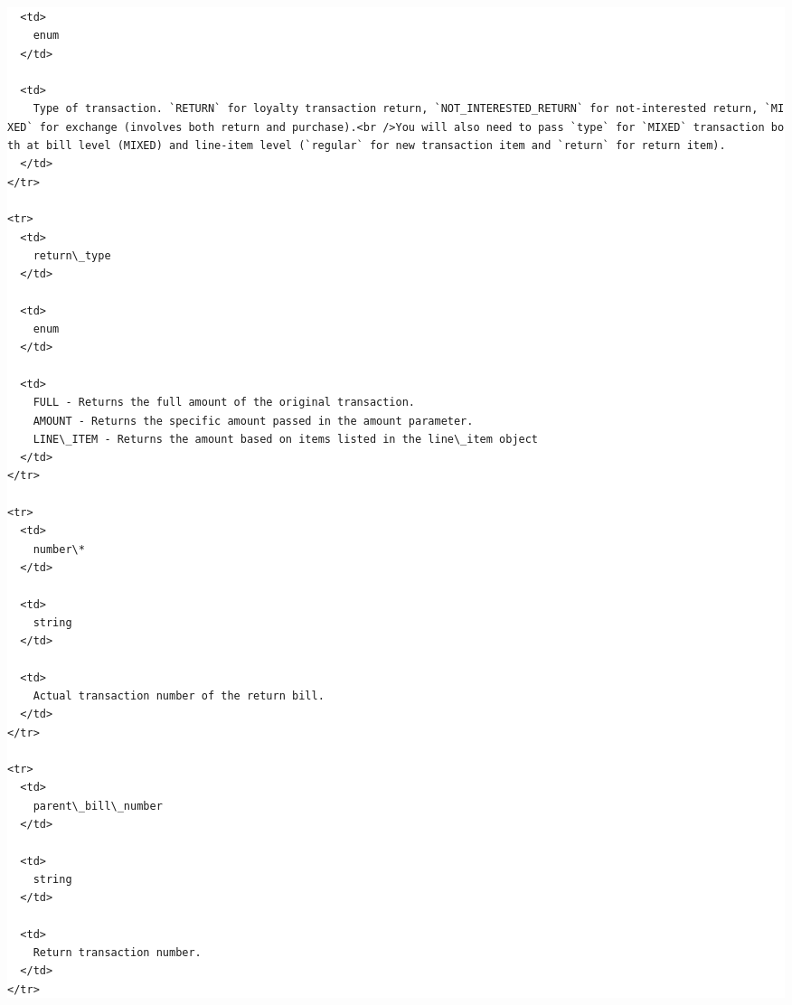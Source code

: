       <td>
        enum
      </td>

      <td>
        Type of transaction. `RETURN` for loyalty transaction return, `NOT_INTERESTED_RETURN` for not-interested return, `MIXED` for exchange (involves both return and purchase).<br />You will also need to pass `type` for `MIXED` transaction both at bill level (MIXED) and line-item level (`regular` for new transaction item and `return` for return item).
      </td>
    </tr>

    <tr>
      <td>
        return\_type
      </td>

      <td>
        enum
      </td>

      <td>
        FULL - Returns the full amount of the original transaction.
        AMOUNT - Returns the specific amount passed in the amount parameter.
        LINE\_ITEM - Returns the amount based on items listed in the line\_item object
      </td>
    </tr>

    <tr>
      <td>
        number\*
      </td>

      <td>
        string
      </td>

      <td>
        Actual transaction number of the return bill.
      </td>
    </tr>

    <tr>
      <td>
        parent\_bill\_number
      </td>

      <td>
        string
      </td>

      <td>
        Return transaction number.
      </td>
    </tr>
